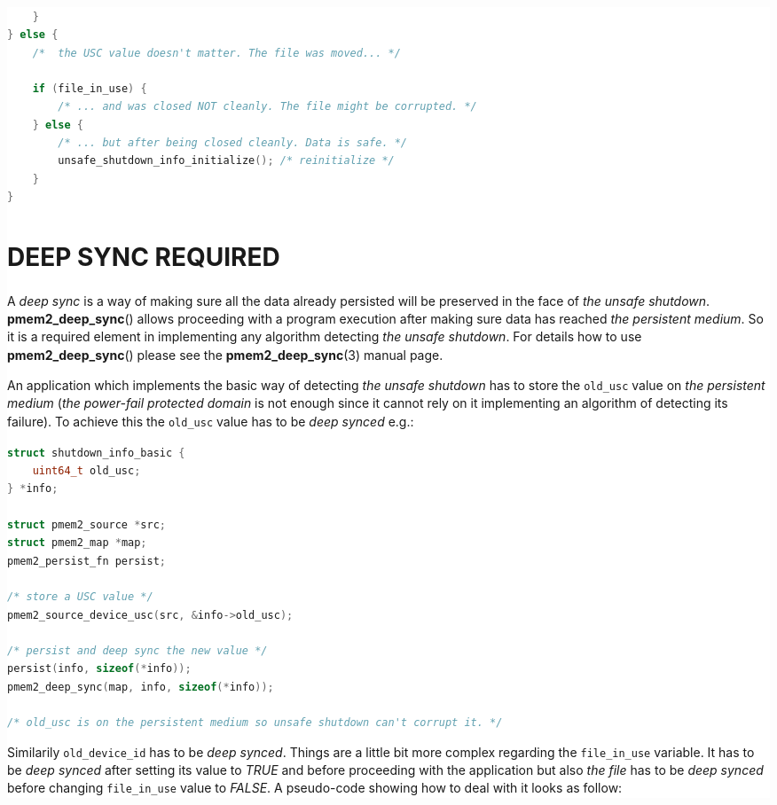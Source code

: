 ```c
	}
} else {
	/*  the USC value doesn't matter. The file was moved... */

	if (file_in_use) {
		/* ... and was closed NOT cleanly. The file might be corrupted. */
	} else {
		/* ... but after being closed cleanly. Data is safe. */
		unsafe_shutdown_info_initialize(); /* reinitialize */
	}
}
```

# DEEP SYNC REQUIRED #

A *deep sync* is a way of making sure all the data already persisted will be
preserved in the face of *the unsafe shutdown*. **pmem2_deep_sync**() allows
proceeding with a program execution after making sure data has reached
*the persistent medium*. So it is a required element in implementing any
algorithm detecting *the unsafe shutdown*. For details how to use
**pmem2_deep_sync**() please see the **pmem2_deep_sync**(3) manual page.

An application which implements the basic way of detecting *the unsafe shutdown*
has to store the ```old_usc``` value on *the persistent medium*
(*the power-fail protected domain* is not enough since it cannot rely on it
implementing an algorithm of detecting its failure). To achieve this the
```old_usc``` value has to be *deep synced* e.g.:

```c
struct shutdown_info_basic {
	uint64_t old_usc;
} *info;

struct pmem2_source *src;
struct pmem2_map *map;
pmem2_persist_fn persist;

/* store a USC value */
pmem2_source_device_usc(src, &info->old_usc);

/* persist and deep sync the new value */
persist(info, sizeof(*info));
pmem2_deep_sync(map, info, sizeof(*info));

/* old_usc is on the persistent medium so unsafe shutdown can't corrupt it. */
```

Similarily ```old_device_id``` has to be *deep synced*. Things are a little bit
more complex regarding the ```file_in_use``` variable. It has to be *deep synced*
after setting its value to *TRUE* and before proceeding with the application but
also *the file* has to be *deep synced* before changing ```file_in_use``` value
to *FALSE*. A pseudo-code showing how to deal with it looks as follow:
